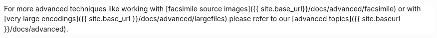 For more advanced techniques like working with [facsimile source images]({{ site.base_url}}/docs/advanced/facsimile) or with [very large encodings]({{ site.base_url }}/docs/advanced/largefiles) please refer to our [advanced topics]({{ site.baseurl }}/docs/advanced).
